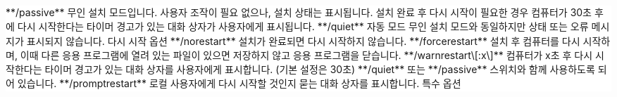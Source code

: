 </th>
</tr>
<tr class="alternateRow">
<td style="border:1px solid black;">
**/passive**
</td>
<td style="border:1px solid black;">
무인 설치 모드입니다. 사용자 조작이 필요 없으나, 설치 상태는 표시됩니다. 설치 완료 후 다시 시작이 필요한 경우 컴퓨터가 30초 후에 다시 시작한다는 타이머 경고가 있는 대화 상자가 사용자에게 표시됩니다.
</td>
</tr>
<tr>
<td style="border:1px solid black;">
**/quiet**
</td>
<td style="border:1px solid black;">
자동 모드 무인 설치 모드와 동일하지만 상태 또는 오류 메시지가 표시되지 않습니다.
</td>
</tr>
<tr>
<th style="border:1px solid black;" colspan="2">
다시 시작 옵션
</th>
</tr>
<tr class="alternateRow">
<td style="border:1px solid black;">
**/norestart**
</td>
<td style="border:1px solid black;">
설치가 완료되면 다시 시작하지 않습니다.
</td>
</tr>
<tr>
<td style="border:1px solid black;">
**/forcerestart**
</td>
<td style="border:1px solid black;">
설치 후 컴퓨터를 다시 시작하며, 이때 다른 응용 프로그램에 열려 있는 파일이 있으면 저장하지 않고 응용 프로그램을 닫습니다.
</td>
</tr>
<tr class="alternateRow">
<td style="border:1px solid black;">
**/warnrestart\[:x\]**
</td>
<td style="border:1px solid black;">
컴퓨터가 x초 후 다시 시작한다는 타이머 경고가 있는 대화 상자를 사용자에게 표시합니다. (기본 설정은 30초) **/quiet** 또는 **/passive** 스위치와 함께 사용하도록 되어 있습니다.
</td>
</tr>
<tr>
<td style="border:1px solid black;">
**/promptrestart**
</td>
<td style="border:1px solid black;">
로컬 사용자에게 다시 시작할 것인지 묻는 대화 상자를 표시합니다.
</td>
</tr>
<tr>
<th style="border:1px solid black;" colspan="2">
특수 옵션
</th>
</tr>
<tr class="alternateRow">
<td style="border:1px solid black;">